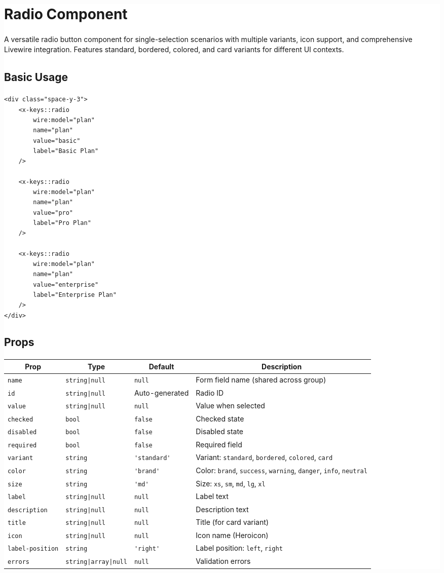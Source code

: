 # Radio Component

A versatile radio button component for single-selection scenarios with multiple variants, icon support, and comprehensive Livewire integration. Features standard, bordered, colored, and card variants for different UI contexts.

## Basic Usage

```blade
<div class="space-y-3">
    <x-keys::radio
        wire:model="plan"
        name="plan"
        value="basic"
        label="Basic Plan"
    />

    <x-keys::radio
        wire:model="plan"
        name="plan"
        value="pro"
        label="Pro Plan"
    />

    <x-keys::radio
        wire:model="plan"
        name="plan"
        value="enterprise"
        label="Enterprise Plan"
    />
</div>
```

## Props

| Prop | Type | Default | Description |
|------|------|---------|-------------|
| `name` | `string\|null` | `null` | Form field name (shared across group) |
| `id` | `string\|null` | Auto-generated | Radio ID |
| `value` | `string\|null` | `null` | Value when selected |
| `checked` | `bool` | `false` | Checked state |
| `disabled` | `bool` | `false` | Disabled state |
| `required` | `bool` | `false` | Required field |
| `variant` | `string` | `'standard'` | Variant: `standard`, `bordered`, `colored`, `card` |
| `color` | `string` | `'brand'` | Color: `brand`, `success`, `warning`, `danger`, `info`, `neutral` |
| `size` | `string` | `'md'` | Size: `xs`, `sm`, `md`, `lg`, `xl` |
| `label` | `string\|null` | `null` | Label text |
| `description` | `string\|null` | `null` | Description text |
| `title` | `string\|null` | `null` | Title (for card variant) |
| `icon` | `string\|null` | `null` | Icon name (Heroicon) |
| `label-position` | `string` | `'right'` | Label position: `left`, `right` |
| `errors` | `string\|array\|null` | `null` | Validation errors |